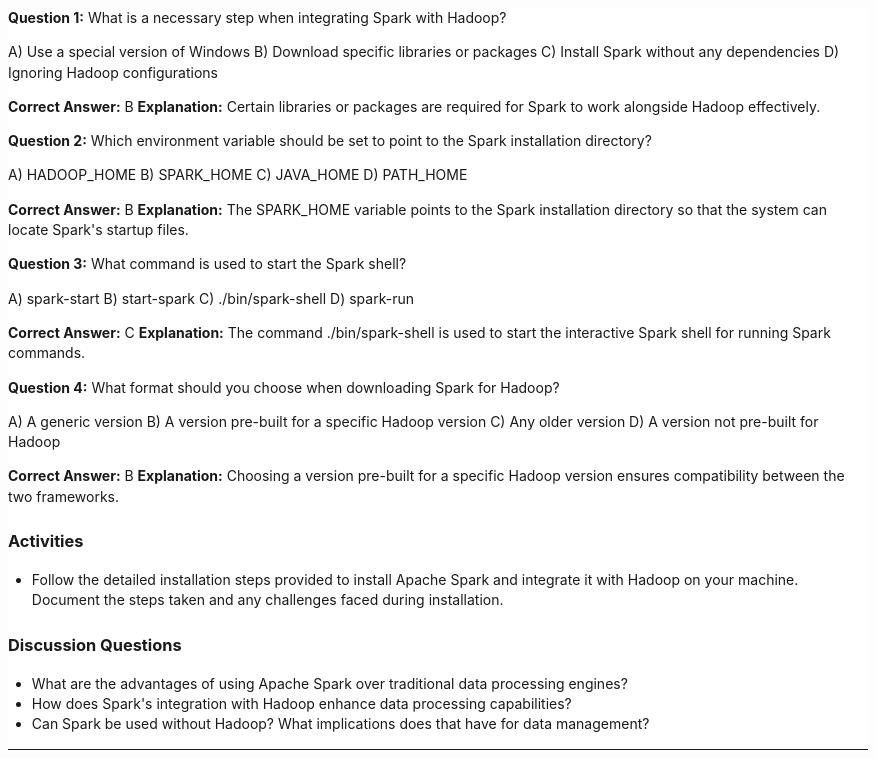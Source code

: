 **Question 1:** What is a necessary step when integrating Spark with Hadoop?

  A) Use a special version of Windows
  B) Download specific libraries or packages
  C) Install Spark without any dependencies
  D) Ignoring Hadoop configurations

**Correct Answer:** B
**Explanation:** Certain libraries or packages are required for Spark to work alongside Hadoop effectively.

**Question 2:** Which environment variable should be set to point to the Spark installation directory?

  A) HADOOP_HOME
  B) SPARK_HOME
  C) JAVA_HOME
  D) PATH_HOME

**Correct Answer:** B
**Explanation:** The SPARK_HOME variable points to the Spark installation directory so that the system can locate Spark's startup files.

**Question 3:** What command is used to start the Spark shell?

  A) spark-start
  B) start-spark
  C) ./bin/spark-shell
  D) spark-run

**Correct Answer:** C
**Explanation:** The command ./bin/spark-shell is used to start the interactive Spark shell for running Spark commands.

**Question 4:** What format should you choose when downloading Spark for Hadoop?

  A) A generic version
  B) A version pre-built for a specific Hadoop version
  C) Any older version
  D) A version not pre-built for Hadoop

**Correct Answer:** B
**Explanation:** Choosing a version pre-built for a specific Hadoop version ensures compatibility between the two frameworks.

### Activities
- Follow the detailed installation steps provided to install Apache Spark and integrate it with Hadoop on your machine. Document the steps taken and any challenges faced during installation.

### Discussion Questions
- What are the advantages of using Apache Spark over traditional data processing engines?
- How does Spark's integration with Hadoop enhance data processing capabilities?
- Can Spark be used without Hadoop? What implications does that have for data management?

---
